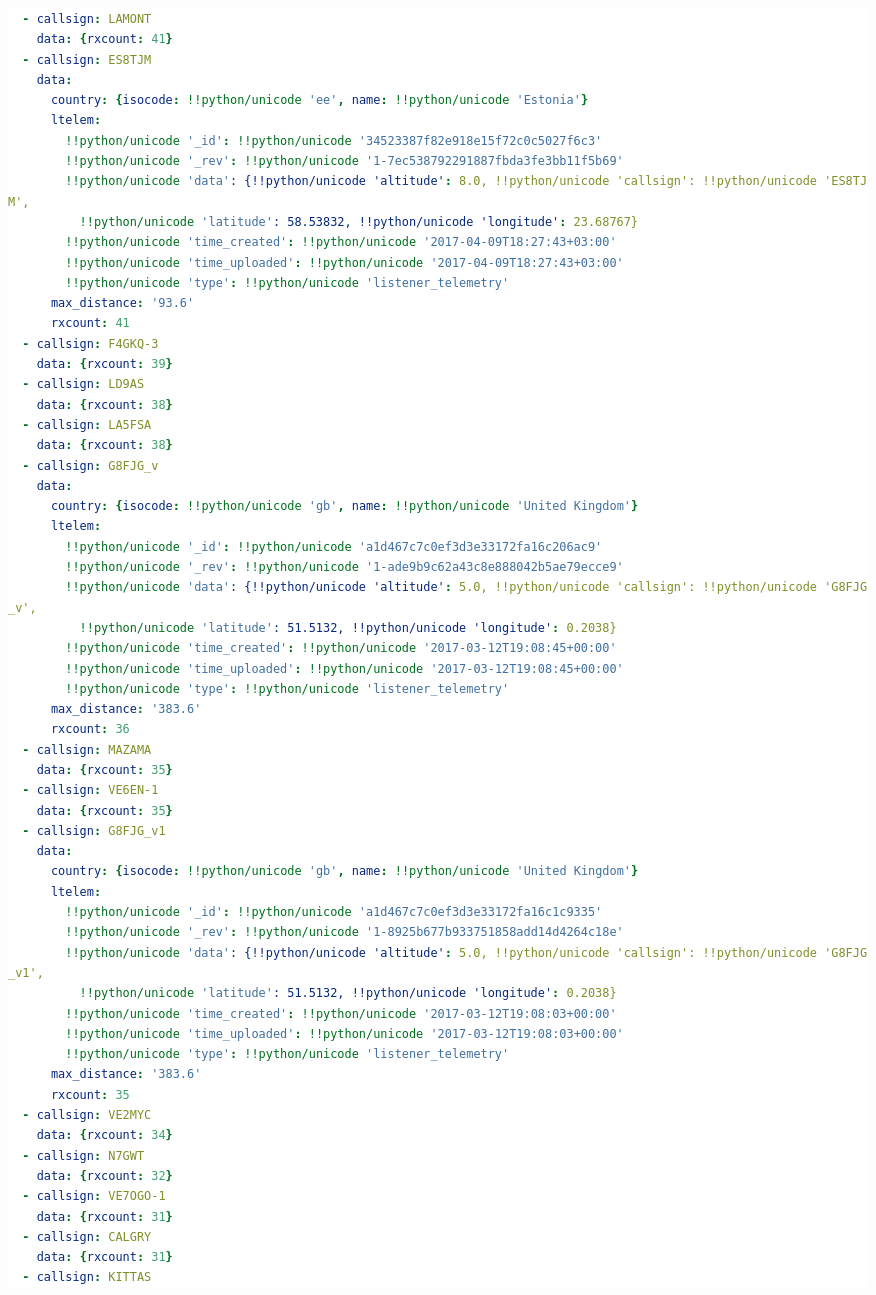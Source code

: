 ```yaml
  - callsign: LAMONT
    data: {rxcount: 41}
  - callsign: ES8TJM
    data:
      country: {isocode: !!python/unicode 'ee', name: !!python/unicode 'Estonia'}
      ltelem:
        !!python/unicode '_id': !!python/unicode '34523387f82e918e15f72c0c5027f6c3'
        !!python/unicode '_rev': !!python/unicode '1-7ec538792291887fbda3fe3bb11f5b69'
        !!python/unicode 'data': {!!python/unicode 'altitude': 8.0, !!python/unicode 'callsign': !!python/unicode 'ES8TJM',
          !!python/unicode 'latitude': 58.53832, !!python/unicode 'longitude': 23.68767}
        !!python/unicode 'time_created': !!python/unicode '2017-04-09T18:27:43+03:00'
        !!python/unicode 'time_uploaded': !!python/unicode '2017-04-09T18:27:43+03:00'
        !!python/unicode 'type': !!python/unicode 'listener_telemetry'
      max_distance: '93.6'
      rxcount: 41
  - callsign: F4GKQ-3
    data: {rxcount: 39}
  - callsign: LD9AS
    data: {rxcount: 38}
  - callsign: LA5FSA
    data: {rxcount: 38}
  - callsign: G8FJG_v
    data:
      country: {isocode: !!python/unicode 'gb', name: !!python/unicode 'United Kingdom'}
      ltelem:
        !!python/unicode '_id': !!python/unicode 'a1d467c7c0ef3d3e33172fa16c206ac9'
        !!python/unicode '_rev': !!python/unicode '1-ade9b9c62a43c8e888042b5ae79ecce9'
        !!python/unicode 'data': {!!python/unicode 'altitude': 5.0, !!python/unicode 'callsign': !!python/unicode 'G8FJG_v',
          !!python/unicode 'latitude': 51.5132, !!python/unicode 'longitude': 0.2038}
        !!python/unicode 'time_created': !!python/unicode '2017-03-12T19:08:45+00:00'
        !!python/unicode 'time_uploaded': !!python/unicode '2017-03-12T19:08:45+00:00'
        !!python/unicode 'type': !!python/unicode 'listener_telemetry'
      max_distance: '383.6'
      rxcount: 36
  - callsign: MAZAMA
    data: {rxcount: 35}
  - callsign: VE6EN-1
    data: {rxcount: 35}
  - callsign: G8FJG_v1
    data:
      country: {isocode: !!python/unicode 'gb', name: !!python/unicode 'United Kingdom'}
      ltelem:
        !!python/unicode '_id': !!python/unicode 'a1d467c7c0ef3d3e33172fa16c1c9335'
        !!python/unicode '_rev': !!python/unicode '1-8925b677b933751858add14d4264c18e'
        !!python/unicode 'data': {!!python/unicode 'altitude': 5.0, !!python/unicode 'callsign': !!python/unicode 'G8FJG_v1',
          !!python/unicode 'latitude': 51.5132, !!python/unicode 'longitude': 0.2038}
        !!python/unicode 'time_created': !!python/unicode '2017-03-12T19:08:03+00:00'
        !!python/unicode 'time_uploaded': !!python/unicode '2017-03-12T19:08:03+00:00'
        !!python/unicode 'type': !!python/unicode 'listener_telemetry'
      max_distance: '383.6'
      rxcount: 35
  - callsign: VE2MYC
    data: {rxcount: 34}
  - callsign: N7GWT
    data: {rxcount: 32}
  - callsign: VE7OGO-1
    data: {rxcount: 31}
  - callsign: CALGRY
    data: {rxcount: 31}
  - callsign: KITTAS
```
